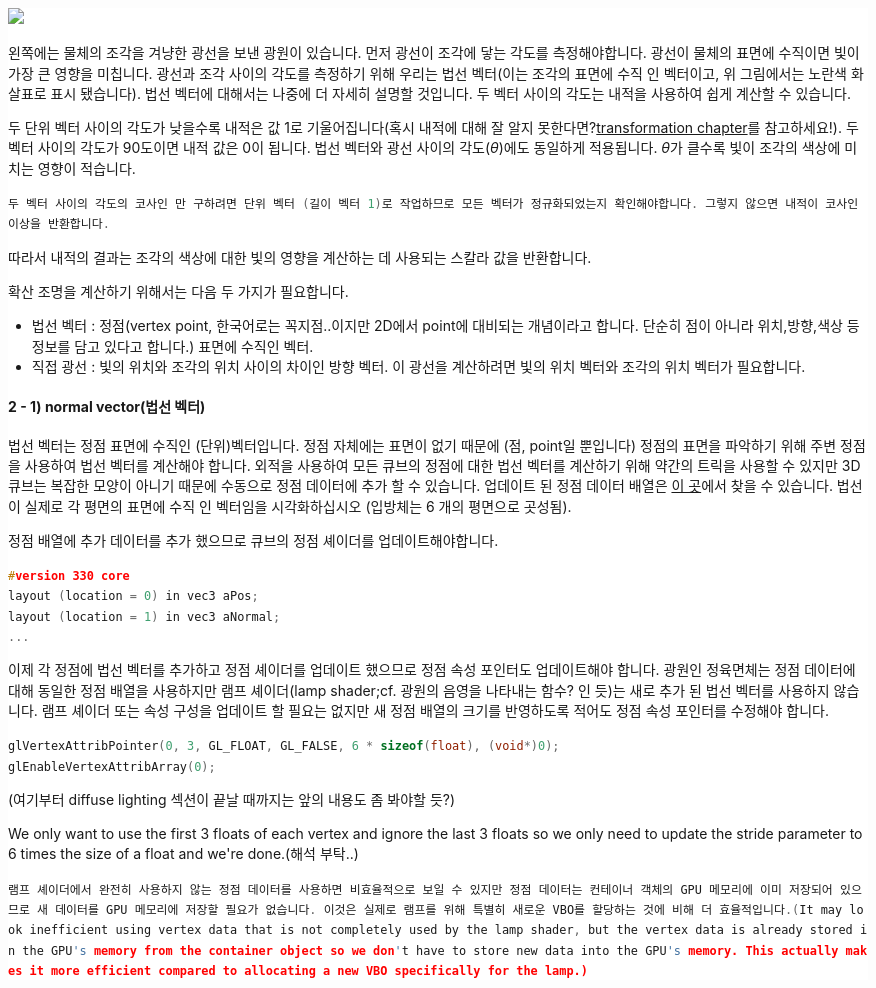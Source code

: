 ![](https://learnopengl.com/img/lighting/diffuse_light.png)

왼쪽에는 물체의 조각을 겨냥한 광선을 보낸 광원이 있습니다. 먼저 광선이 조각에 닿는 각도를 측정해야합니다. 광선이 물체의 표면에 수직이면 빛이 가장 큰 영향을 미칩니다. 광선과 조각 사이의 각도를 측정하기 위해 우리는 법선 벡터(이는 조각의 표면에 수직 인 벡터이고, 위 그림에서는 노란색 화살표로 표시 됐습니다). 법선 벡터에 대해서는 나중에 더 자세히 설명할 것입니다. 두 벡터 사이의 각도는 내적을 사용하여 쉽게 계산할 수 있습니다.

두 단위 벡터 사이의 각도가 낮을수록 내적은 값 1로 기울어집니다(혹시 내적에 대해 잘 알지 못한다면?[transformation chapter](https://learnopengl.com/Getting-started/Transformations)를 참고하세요!). 두 벡터 사이의 각도가 90도이면 내적 값은 0이 됩니다. 법선 벡터와 광선 사이의 각도(*θ*)에도 동일하게 적용됩니다. *θ*가 클수록 빛이 조각의 색상에 미치는 영향이 적습니다.
```c
두 벡터 사이의 각도의 코사인 만 구하려면 단위 벡터 (길이 벡터 1)로 작업하므로 모든 벡터가 정규화되었는지 확인해야합니다. 그렇지 않으면 내적이 코사인 이상을 반환합니다.
```

따라서 내적의 결과는 조각의 색상에 대한 빛의 영향을 계산하는 데 사용되는 스칼라 값을 반환합니다. 

확산 조명을 계산하기 위해서는 다음 두 가지가 필요합니다.

- 법선 벡터 : 정점(vertex point, 한국어로는 꼭지점..이지만 2D에서 point에 대비되는 개념이라고 합니다. 단순히 점이 아니라 위치,방향,색상 등 정보를 담고 있다고 합니다.) 표면에 수직인 벡터.
- 직접 광선 : 빛의 위치와 조각의 위치 사이의 차이인 방향 벡터. 이 광선을 계산하려면 빛의 위치 벡터와 조각의 위치 벡터가 필요합니다.

#### 2 - 1) normal vector(법선 벡터)

법선 벡터는 정점 표면에 수직인 (단위)벡터입니다. 정점 자체에는 표면이 없기 때문에 (점, point일 뿐입니다) 정점의 표면을 파악하기 위해 주변 정점을 사용하여 법선 벡터를 계산해야 합니다. 외적을 사용하여 모든 큐브의 정점에 대한 법선 벡터를 계산하기 위해 약간의 트릭을 사용할 수 있지만 3D 큐브는 복잡한 모양이 아니기 때문에 수동으로 정점 데이터에 추가 할 수 있습니다. 업데이트 된 정점 데이터 배열은 [이 곳](https://learnopengl.com/code_viewer.php?code=lighting/basic_lighting_vertex_data)에서 찾을 수 있습니다. 법선이 실제로 각 평면의 표면에 수직 인 벡터임을 시각화하십시오 (입방체는 6 개의 평면으로 곳성됨).

정점 배열에 추가 데이터를 추가 했으므로 큐브의 정점 셰이더를 업데이트해야합니다.

```cpp
#version 330 core
layout (location = 0) in vec3 aPos;
layout (location = 1) in vec3 aNormal;
...
```

이제 각 정점에 법선 벡터를 추가하고 정점 셰이더를 업데이트 했으므로 정점 속성 포인터도 업데이트해야 합니다. 광원인 정육면체는 정점 데이터에 대해 동일한 정점 배열을 사용하지만 램프 셰이더(lamp shader;cf. 광원의 음영을 나타내는 함수? 인 듯)는 새로 추가 된 법선 벡터를 사용하지 않습니다. 램프 셰이더 또는 속성 구성을 업데이트 할 필요는 없지만 새 정점 배열의 크기를 반영하도록 적어도 정점 속성 포인터를 수정해야 합니다.

```cpp
glVertexAttribPointer(0, 3, GL_FLOAT, GL_FALSE, 6 * sizeof(float), (void*)0);
glEnableVertexAttribArray(0);
```

(여기부터 diffuse lighting 섹션이 끝날 때까지는 앞의 내용도 좀 봐야할 듯?)

We only want to use the first 3 floats of each vertex and ignore the last 3 floats so we only need to update the stride parameter to 6 times the size of a float and we're done.(해석 부탁..)

```c
램프 셰이더에서 완전히 사용하지 않는 정점 데이터를 사용하면 비효율적으로 보일 수 있지만 정점 데이터는 컨테이너 객체의 GPU 메모리에 이미 저장되어 있으므로 새 데이터를 GPU 메모리에 저장할 필요가 없습니다. 이것은 실제로 램프를 위해 특별히 새로운 VBO를 할당하는 것에 비해 더 효율적입니다.(It may look inefficient using vertex data that is not completely used by the lamp shader, but the vertex data is already stored in the GPU's memory from the container object so we don't have to store new data into the GPU's memory. This actually makes it more efficient compared to allocating a new VBO specifically for the lamp.)
```
